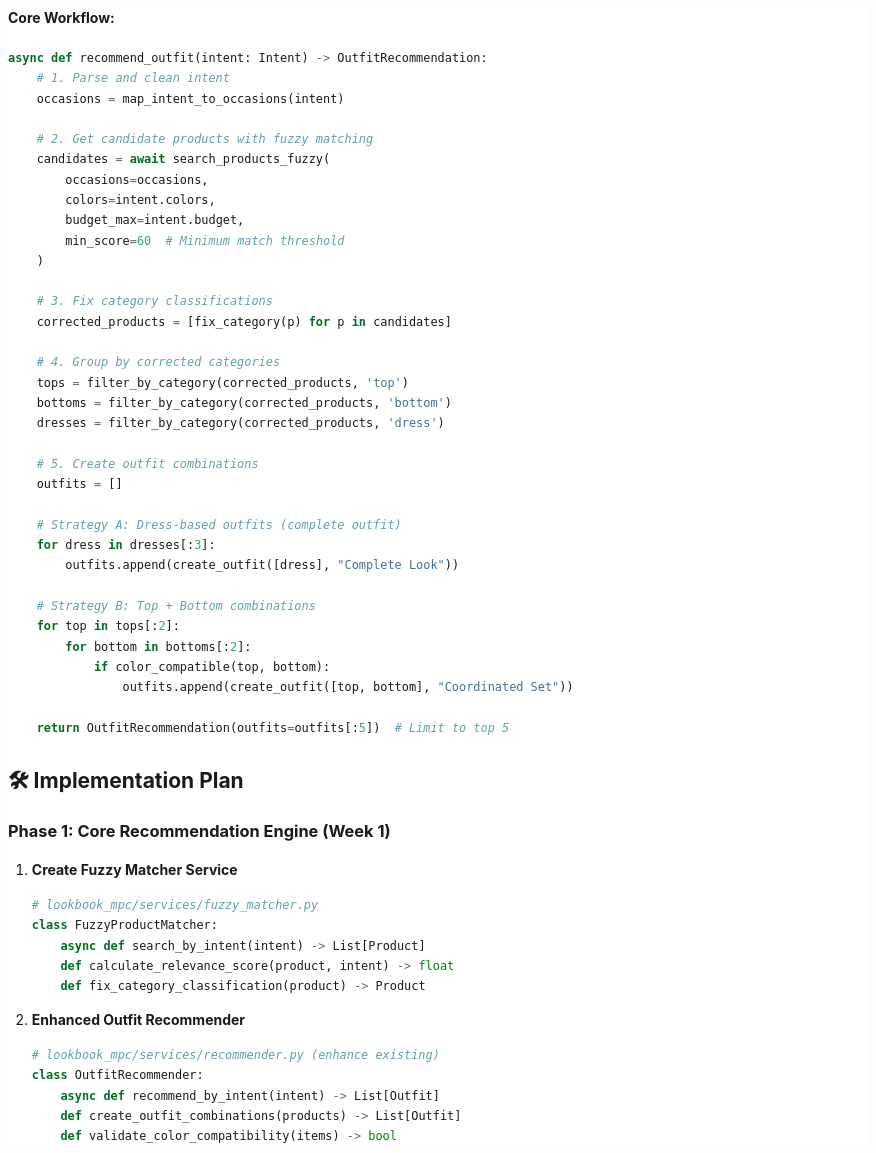 #### Core Workflow:
```python
async def recommend_outfit(intent: Intent) -> OutfitRecommendation:
    # 1. Parse and clean intent
    occasions = map_intent_to_occasions(intent)
    
    # 2. Get candidate products with fuzzy matching
    candidates = await search_products_fuzzy(
        occasions=occasions,
        colors=intent.colors,
        budget_max=intent.budget,
        min_score=60  # Minimum match threshold
    )
    
    # 3. Fix category classifications
    corrected_products = [fix_category(p) for p in candidates]
    
    # 4. Group by corrected categories
    tops = filter_by_category(corrected_products, 'top')
    bottoms = filter_by_category(corrected_products, 'bottom') 
    dresses = filter_by_category(corrected_products, 'dress')
    
    # 5. Create outfit combinations
    outfits = []
    
    # Strategy A: Dress-based outfits (complete outfit)
    for dress in dresses[:3]:
        outfits.append(create_outfit([dress], "Complete Look"))
    
    # Strategy B: Top + Bottom combinations
    for top in tops[:2]:
        for bottom in bottoms[:2]:
            if color_compatible(top, bottom):
                outfits.append(create_outfit([top, bottom], "Coordinated Set"))
    
    return OutfitRecommendation(outfits=outfits[:5])  # Limit to top 5
```

## 🛠️ Implementation Plan

### Phase 1: Core Recommendation Engine (Week 1)
1. **Create Fuzzy Matcher Service**
   ```python
   # lookbook_mpc/services/fuzzy_matcher.py
   class FuzzyProductMatcher:
       async def search_by_intent(intent) -> List[Product]
       def calculate_relevance_score(product, intent) -> float
       def fix_category_classification(product) -> Product
   ```

2. **Enhanced Outfit Recommender**
   ```python  
   # lookbook_mpc/services/recommender.py (enhance existing)
   class OutfitRecommender:
       async def recommend_by_intent(intent) -> List[Outfit]
       def create_outfit_combinations(products) -> List[Outfit]
       def validate_color_compatibility(items) -> bool
   ```
